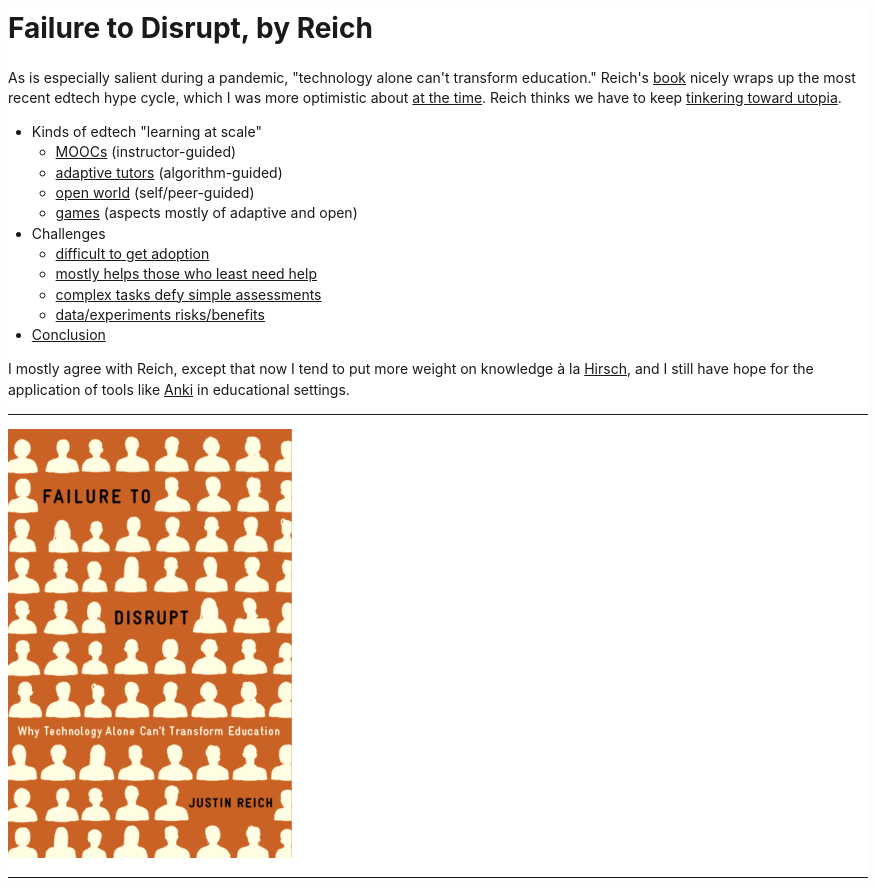 # Failure to Disrupt, by Reich

As is especially salient during a pandemic, "technology alone can't
transform education." Reich's [book][] nicely wraps up the most recent
edtech hype cycle, which I was more optimistic about [at the time][]. Reich thinks we have to keep [tinkering toward utopia][].

[book]: https://failuretodisrupt.com/
[at the time]: /2011/09/10/future-of-education/
[tinkering toward utopia]: /2010/07/31/thoughts-on-tinkering-toward-utopia/

 * Kinds of edtech "learning at scale"
     * <a href="#chapter1">MOOCs</a> (instructor-guided)
     * <a href="#chapter2">adaptive tutors</a> (algorithm-guided)
     * <a href="#chapter3">open world</a> (self/peer-guided)
     * <a href="#chapter4">games</a> (aspects mostly of adaptive and open)
 * Challenges
     * <a href="#chapter5">difficult to get adoption</a>
     * <a href="#chapter6">mostly helps those who least need help</a>
     * <a href="#chapter7">complex tasks defy simple assessments</a>
     * <a href="#chapter8">data/experiments risks/benefits</a>
 * <a href="#conclusion">Conclusion</a>

I mostly agree with Reich, except that now I tend to put more weight
on knowledge à la [Hirsch][], and I still have hope for the
application of tools like [Anki][] in educational settings.

[Hirsch]: https://en.wikipedia.org/wiki/E._D._Hirsch
[Anki]: /20201009-anki_is_easy/


---

![cover](cover.png)


---


[Knewton]: https://en.wikipedia.org/wiki/Knewton
[tweeted]: https://twitter.com/planarrowspace/status/1311371349957505030
[web]: https://www.readingrockets.org/article/critical-thinking-why-it-so-hard-teach
[more complete PDF]: https://www.aft.org/sites/default/files/periodicals/Crit_Thinking.pdf
[Zoombinis]: https://www.youtube.com/watch?v=5Prw3xbk1Wo&ab_channel=HippoCrit
[Published]: https://nostarch.com/scratchcards3
[receipts]: https://quoteinvestigator.com/2012/02/15/books-obsolete/
[newspaper]: https://virginiachronicle.com/cgi-bin/virginia?a=d&d=HR19230518.2.11